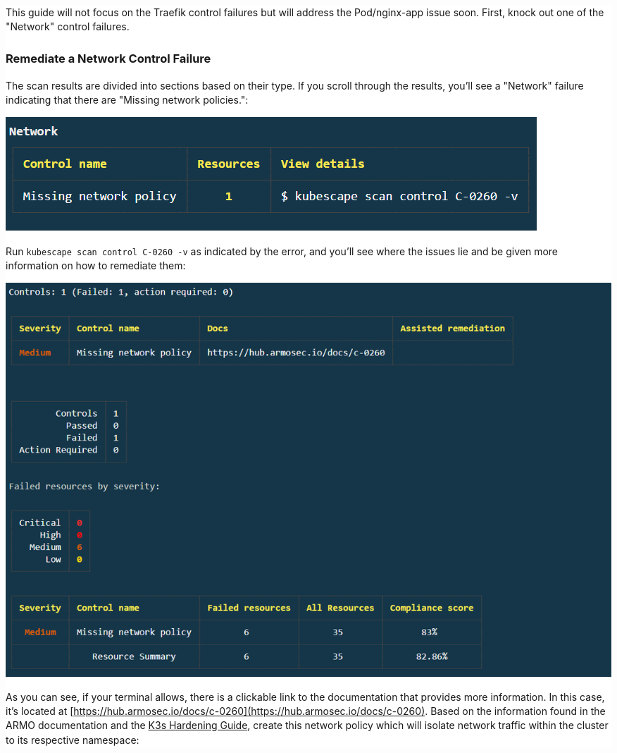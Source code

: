 This guide will not focus on the Traefik control failures but will address the Pod/nginx-app issue soon. First, knock out one of the "Network" control failures. 

### Remediate a Network Control Failure
The scan results are divided into sections based on their type. If you scroll through the results, you’ll see a "Network" failure indicating that there are "Missing network policies.":

![image](05-net-failure.png)

Run `kubescape scan control C-0260 -v` as indicated by the error, and you’ll see where the issues lie and be given more information on how to remediate them:

![image](06-netpol-remediation-help.png)

As you can see, if your terminal allows, there is a clickable link to the documentation that provides more information. In this case, it’s located at [https://hub.armosec.io/docs/c-0260](https://hub.armosec.io/docs/c-0260). Based on the information found in the ARMO documentation and the [K3s Hardening Guide](https://ranchermanager.docs.rancher.com/reference-guides/rancher-security/hardening-guides/k3s-hardening-guide#network-policies), create this network policy which will isolate network traffic within the cluster to its respective namespace:
